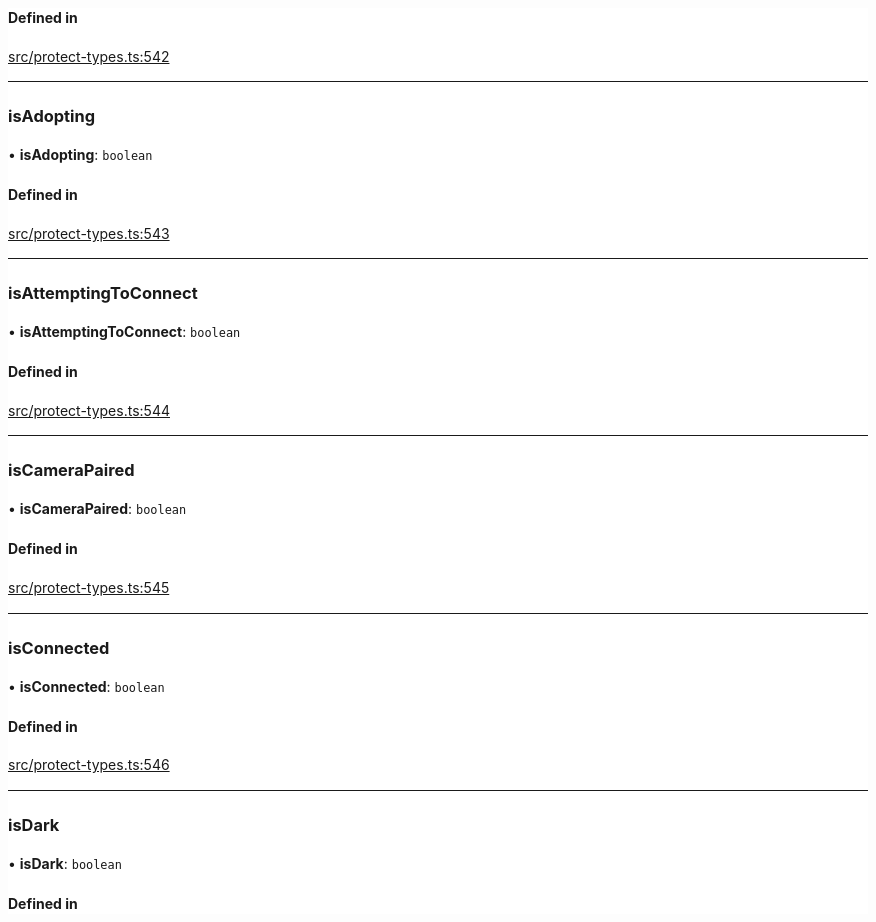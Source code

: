 #### Defined in

[src/protect-types.ts:542](https://github.com/hjdhjd/unifi-protect/blob/a536a5f/src/protect-types.ts#L542)

___

### isAdopting

• **isAdopting**: `boolean`

#### Defined in

[src/protect-types.ts:543](https://github.com/hjdhjd/unifi-protect/blob/a536a5f/src/protect-types.ts#L543)

___

### isAttemptingToConnect

• **isAttemptingToConnect**: `boolean`

#### Defined in

[src/protect-types.ts:544](https://github.com/hjdhjd/unifi-protect/blob/a536a5f/src/protect-types.ts#L544)

___

### isCameraPaired

• **isCameraPaired**: `boolean`

#### Defined in

[src/protect-types.ts:545](https://github.com/hjdhjd/unifi-protect/blob/a536a5f/src/protect-types.ts#L545)

___

### isConnected

• **isConnected**: `boolean`

#### Defined in

[src/protect-types.ts:546](https://github.com/hjdhjd/unifi-protect/blob/a536a5f/src/protect-types.ts#L546)

___

### isDark

• **isDark**: `boolean`

#### Defined in

